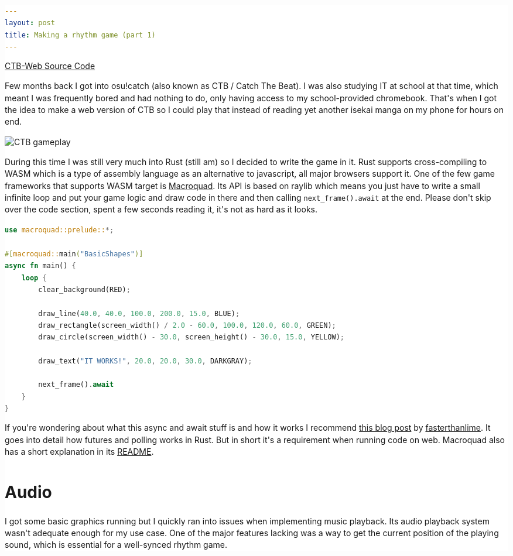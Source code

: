 ```yaml
---
layout: post
title: Making a rhythm game (part 1)
---
```


[CTB-Web Source Code](https://github.com/nobbele/ctb-web/tree/main/ctb/src)

Few months back I got into osu!catch (also known as CTB / Catch The Beat). I was also studying IT at school at that time, which meant I was frequently bored and had nothing to do, only having access to my school-provided chromebook. That's when I got the idea to make a web version of CTB so I could play that instead of reading yet another isekai manga on my phone for hours on end.

![CTB gameplay](https://i.ppy.sh/0fbea806834eef56aa70c284f8ca280f84cada6c/68747470733a2f2f6f73752e7070792e73682f77696b692f696d616765732f7368617265642f63617463682d67616d65706c61792e6a7067)

During this time I was still very much into Rust (still am) so I decided to write the game in it. Rust supports cross-compiling to WASM which is a type of assembly language as an alternative to javascript, all major browsers support it. One of the few game frameworks that supports WASM target is [Macroquad](https://github.com/not-fl3/macroquad). Its API is based on raylib which means you just have to write a small infinite loop and put your game logic and draw code in there and then calling `next_frame().await` at the end. Please don't skip over the code section, spent a few seconds reading it, it's not as hard as it looks.

```rust
use macroquad::prelude::*;

#[macroquad::main("BasicShapes")]
async fn main() {
    loop {
        clear_background(RED);

        draw_line(40.0, 40.0, 100.0, 200.0, 15.0, BLUE);
        draw_rectangle(screen_width() / 2.0 - 60.0, 100.0, 120.0, 60.0, GREEN);
        draw_circle(screen_width() - 30.0, screen_height() - 30.0, 15.0, YELLOW);

        draw_text("IT WORKS!", 20.0, 20.0, 30.0, DARKGRAY);

        next_frame().await
    }
}
```

If you're wondering about what this async and await stuff is and how it works I recommend [this blog post](https://fasterthanli.me/articles/pin-and-suffering) by [fasterthanlime](https://twitter.com/fasterthanlime). It goes into detail how futures and polling works in Rust. But in short it's a requirement when running code on web. Macroquad also has a short explanation in its [README](https://github.com/not-fl3/macroquad#asyncawait).

# Audio

I got some basic graphics running but I quickly ran into issues when implementing music playback. Its audio playback system wasn't adequate enough for my use case. One of the major features lacking was a way to get the current position of the playing sound, which is essential for a well-synced rhythm game.
